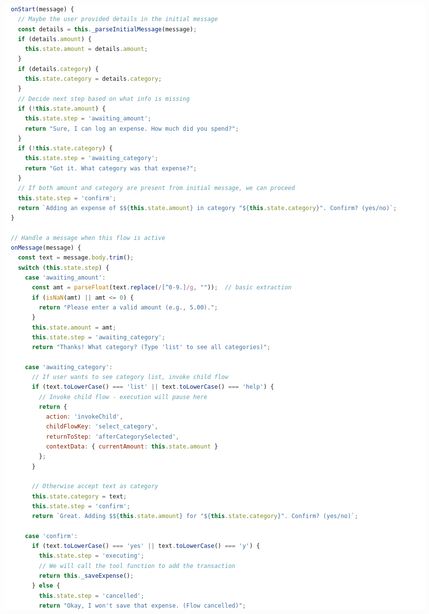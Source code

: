 ```javascript
  onStart(message) {
    // Maybe the user provided details in the initial message
    const details = this._parseInitialMessage(message);
    if (details.amount) {
      this.state.amount = details.amount;
    }
    if (details.category) {
      this.state.category = details.category;
    }
    // Decide next step based on what info is missing
    if (!this.state.amount) {
      this.state.step = 'awaiting_amount';
      return "Sure, I can log an expense. How much did you spend?";
    }
    if (!this.state.category) {
      this.state.step = 'awaiting_category';
      return "Got it. What category was that expense?";
    }
    // If both amount and category are present from initial message, we can proceed
    this.state.step = 'confirm';
    return `Adding an expense of $${this.state.amount} in category "${this.state.category}". Confirm? (yes/no)`;
  }
  
  // Handle a message when this flow is active
  onMessage(message) {
    const text = message.body.trim();
    switch (this.state.step) {
      case 'awaiting_amount':
        const amt = parseFloat(text.replace(/[^0-9.]/g, ""));  // basic extraction
        if (isNaN(amt) || amt <= 0) {
          return "Please enter a valid amount (e.g., 5.00).";
        }
        this.state.amount = amt;
        this.state.step = 'awaiting_category';
        return "Thanks! What category? (Type 'list' to see all categories)";
      
      case 'awaiting_category':
        // If user wants to see category list, invoke child flow
        if (text.toLowerCase() === 'list' || text.toLowerCase() === 'help') {
          // Invoke child flow - execution will pause here
          return {
            action: 'invokeChild',
            childFlowKey: 'select_category',
            returnToStep: 'afterCategorySelected',
            contextData: { currentAmount: this.state.amount }
          };
        }
        
        // Otherwise accept text as category
        this.state.category = text;
        this.state.step = 'confirm';
        return `Great. Adding $${this.state.amount} for "${this.state.category}". Confirm? (yes/no)`;
      
      case 'confirm':
        if (text.toLowerCase() === 'yes' || text.toLowerCase() === 'y') {
          this.state.step = 'executing';
          // We will call the tool function to add the transaction
          return this._saveExpense();
        } else {
          this.state.step = 'cancelled';
          return "Okay, I won't save that expense. (Flow cancelled)";
```